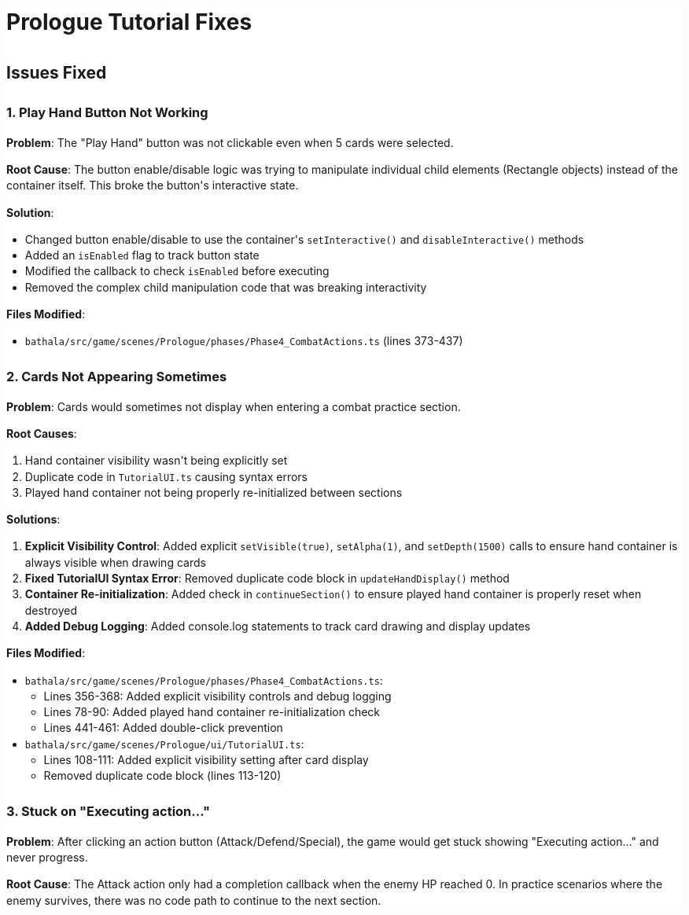 # Prologue Tutorial Fixes

## Issues Fixed

### 1. Play Hand Button Not Working
**Problem**: The "Play Hand" button was not clickable even when 5 cards were selected.

**Root Cause**: The button enable/disable logic was trying to manipulate individual child elements (Rectangle objects) instead of the container itself. This broke the button's interactive state.

**Solution**:
- Changed button enable/disable to use the container's `setInteractive()` and `disableInteractive()` methods
- Added an `isEnabled` flag to track button state
- Modified the callback to check `isEnabled` before executing
- Removed the complex child manipulation code that was breaking interactivity

**Files Modified**:
- `bathala/src/game/scenes/Prologue/phases/Phase4_CombatActions.ts` (lines 373-437)

### 2. Cards Not Appearing Sometimes
**Problem**: Cards would sometimes not display when entering a combat practice section.

**Root Causes**:
1. Hand container visibility wasn't being explicitly set
2. Duplicate code in `TutorialUI.ts` causing syntax errors
3. Played hand container not being properly re-initialized between sections

**Solutions**:
1. **Explicit Visibility Control**: Added explicit `setVisible(true)`, `setAlpha(1)`, and `setDepth(1500)` calls to ensure hand container is always visible when drawing cards
2. **Fixed TutorialUI Syntax Error**: Removed duplicate code block in `updateHandDisplay()` method
3. **Container Re-initialization**: Added check in `continueSection()` to ensure played hand container is properly reset when destroyed
4. **Added Debug Logging**: Added console.log statements to track card drawing and display updates

**Files Modified**:
- `bathala/src/game/scenes/Prologue/phases/Phase4_CombatActions.ts`:
  - Lines 356-368: Added explicit visibility controls and debug logging
  - Lines 78-90: Added played hand container re-initialization check
  - Lines 441-461: Added double-click prevention
- `bathala/src/game/scenes/Prologue/ui/TutorialUI.ts`:
  - Lines 108-111: Added explicit visibility setting after card display
  - Removed duplicate code block (lines 113-120)

### 3. Stuck on "Executing action..."
**Problem**: After clicking an action button (Attack/Defend/Special), the game would get stuck showing "Executing action..." and never progress.

**Root Cause**: The Attack action only had a completion callback when the enemy HP reached 0. In practice scenarios where the enemy survives, there was no code path to continue to the next section.
